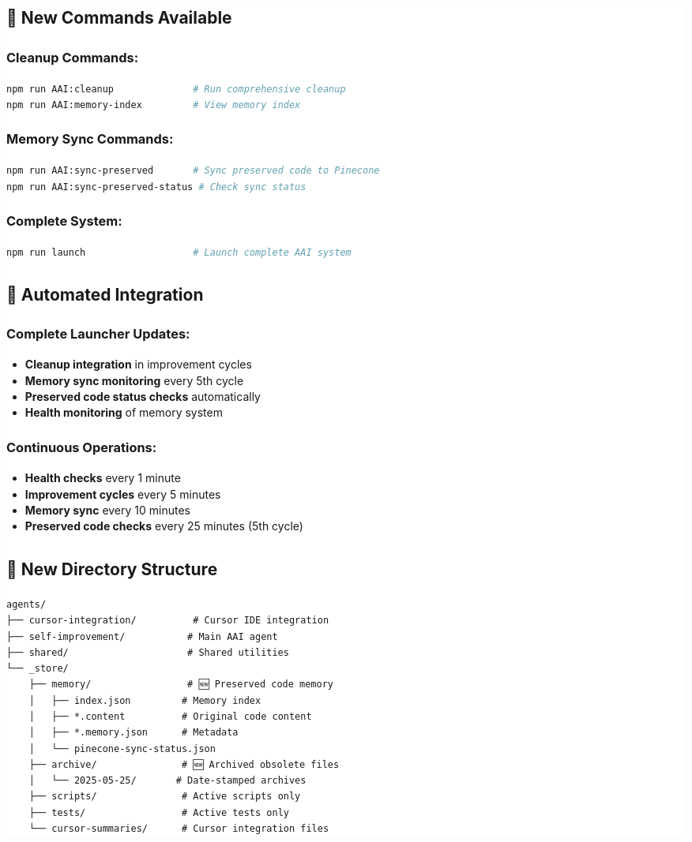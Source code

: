 ## 🚀 New Commands Available

### **Cleanup Commands:**
```bash
npm run AAI:cleanup              # Run comprehensive cleanup
npm run AAI:memory-index         # View memory index
```

### **Memory Sync Commands:**
```bash
npm run AAI:sync-preserved       # Sync preserved code to Pinecone
npm run AAI:sync-preserved-status # Check sync status
```

### **Complete System:**
```bash
npm run launch                   # Launch complete AAI system
```

## 🔄 Automated Integration

### **Complete Launcher Updates:**
- **Cleanup integration** in improvement cycles
- **Memory sync monitoring** every 5th cycle
- **Preserved code status checks** automatically
- **Health monitoring** of memory system

### **Continuous Operations:**
- **Health checks** every 1 minute
- **Improvement cycles** every 5 minutes
- **Memory sync** every 10 minutes
- **Preserved code checks** every 25 minutes (5th cycle)

## 📁 New Directory Structure

```
agents/
├── cursor-integration/          # Cursor IDE integration
├── self-improvement/           # Main AAI agent
├── shared/                     # Shared utilities
└── _store/
    ├── memory/                 # 🆕 Preserved code memory
    │   ├── index.json         # Memory index
    │   ├── *.content          # Original code content
    │   ├── *.memory.json      # Metadata
    │   └── pinecone-sync-status.json
    ├── archive/               # 🆕 Archived obsolete files
    │   └── 2025-05-25/       # Date-stamped archives
    ├── scripts/               # Active scripts only
    ├── tests/                 # Active tests only
    └── cursor-summaries/      # Cursor integration files
```
